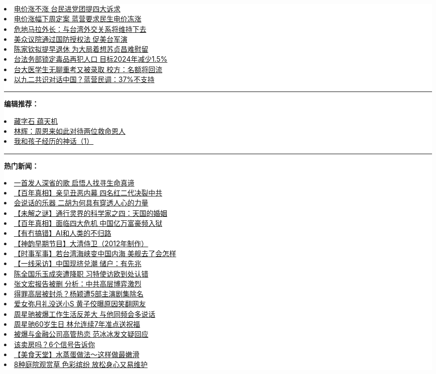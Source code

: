 <li><a href="https://github.com/mixtwp303/djy/blob/master/gb/22/6/24/n13766707.md#1">电价涨不涨  台民进党团提四大诉求</a></li>
<li><a href="https://github.com/mixtwp303/djy/blob/master/gb/22/6/24/n13766661.md#1">电价涨幅下周定案 蓝营要求民生电价冻涨</a></li>
<li><a href="https://github.com/mixtwp303/djy/blob/master/gb/22/6/24/n13766398.md#1">危地马拉外长：与台湾外交关系将维持下去</a></li>
<li><a href="https://github.com/mixtwp303/djy/blob/master/gb/22/6/23/n13765814.md#1">美众议院通过国防授权法 促美台军演</a></li>
<li><a href="https://github.com/mixtwp303/djy/blob/master/gb/22/6/23/n13766003.md#1">陈家钦拟提早退休 为大局着想苏贞昌难慰留</a></li>
<li><a href="https://github.com/mixtwp303/djy/blob/master/gb/22/6/23/n13765986.md#1">台法务部锁定毒品再犯人口 目标2024年减少1.5%</a></li>
<li><a href="https://github.com/mixtwp303/djy/blob/master/gb/22/6/23/n13765991.md#1">台大医学生无聊重考又被录取 校方：名额将回流</a></li>
<li><a href="https://github.com/mixtwp303/djy/blob/master/gb/22/6/23/n13765999.md#1">以九二共识对话中国？蓝营民调：37%不支持</a></li>
<hr>


<strong>编辑推荐：</strong>
<li><a href="https://github.com/ychojm359/djy/blob/master/gb/14/6/9/n4173977.md?dfh#1" target="_blank">藏字石 蕴天机</a></li><li><a href="https://github.com/tsiac2612/djy/blob/master/gb/17/12/12/n9951023.md#1" target="_blank">林辉：周恩来如此对待两位救命恩人</a></li><li><a href="https://github.com/tsiac2612/djy/blob/master/gb/16/7/4/n8065341.md#1" target="_blank">我和孩子经历的神话（1）</a></li>
<hr>

<strong>热门新闻：</strong>
<li><a href="https://github.com/mixtwp303/djy/blob/master/gb/22/6/11/n13757304.md#1">一首发人深省的歌 启悟人找寻生命真谛</a></li>
<li><a href="https://github.com/mixtwp303/djy/blob/master/gb/22/5/30/n13748863.md#1">【百年真相】亲见丑恶内幕 四名红二代决裂中共</a></li>
<li><a href="https://github.com/mixtwp303/djy/blob/master/gb/22/6/3/n13751835.md#1">会说话的乐器 二胡为何具有穿透人心的力量</a></li>
<li><a href="https://github.com/mixtwp303/djy/blob/master/gb/22/6/20/n13763097.md#1">【未解之谜】通行灵界的科学家之四：天国的婚姻</a></li>
<li><a href="https://github.com/mixtwp303/djy/blob/master/gb/22/6/1/n13750456.md#1">【百年真相】面临四大危机 中国亿万富豪频入狱</a></li>
<li><a href="https://github.com/mixtwp303/djy/blob/master/gb/22/6/22/n13765383.md#1">【有冇搞错】AI和人类的不归路</a></li>
<li><a href="https://github.com/mixtwp303/djy/blob/master/gb/22/6/23/n13765975.md#1">【神韵早期节目】大清侍卫（2012年制作）</a></li>
<li><a href="https://github.com/mixtwp303/djy/blob/master/gb/22/6/22/n13765307.md#1">【时事军事】若台湾海峡变中国内海 美舰去了会怎样</a></li>
<li><a href="https://github.com/mixtwp303/djy/blob/master/gb/22/6/21/n13764350.md#1">【一线采访】中国现挤兑潮 储户：有先兆</a></li>
<li><a href="https://github.com/mixtwp303/djy/blob/master/gb/22/6/20/n13763579.md#1">陈全国乐玉成突遭降职 习特使访欧到处认错</a></li>
<li><a href="https://github.com/mixtwp303/djy/blob/master/gb/22/6/22/n13764986.md#1">张文宏报告被删 分析：中共高层博弈激烈</a></li>
<li><a href="https://github.com/mixtwp303/djy/blob/master/gb/22/6/22/n13765387.md#1">得罪高层被封杀？杨颖遭5部主演剧集除名</a></li>
<li><a href="https://github.com/mixtwp303/djy/blob/master/gb/22/6/21/n13764516.md#1">爱女弥月礼没送小S 黄子佼曝原因笑翻网友</a></li>
<li><a href="https://github.com/mixtwp303/djy/blob/master/gb/22/6/21/n13764594.md#1">周星驰被爆工作生活反差大 与他同频会多说话</a></li>
<li><a href="https://github.com/mixtwp303/djy/blob/master/gb/22/6/22/n13765439.md#1">周星驰60岁生日 林允连续7年准点送祝福</a></li>
<li><a href="https://github.com/mixtwp303/djy/blob/master/gb/22/6/22/n13765343.md#1">被爆与金融公司高管热恋 范冰冰发文疑回应</a></li>
<li><a href="https://github.com/mixtwp303/djy/blob/master/gb/22/6/22/n13764967.md#1">该卖房吗？6个信号告诉你</a></li>
<li><a href="https://github.com/mixtwp303/djy/blob/master/gb/22/6/22/n13764794.md#1">【美食天堂】水蒸蛋做法～这样做最嫩滑</a></li>
<li><a href="https://github.com/mixtwp303/djy/blob/master/gb/22/6/22/n13765077.md#1">8种庭院观赏草 色彩缤纷 放松身心又易维护</a></li>